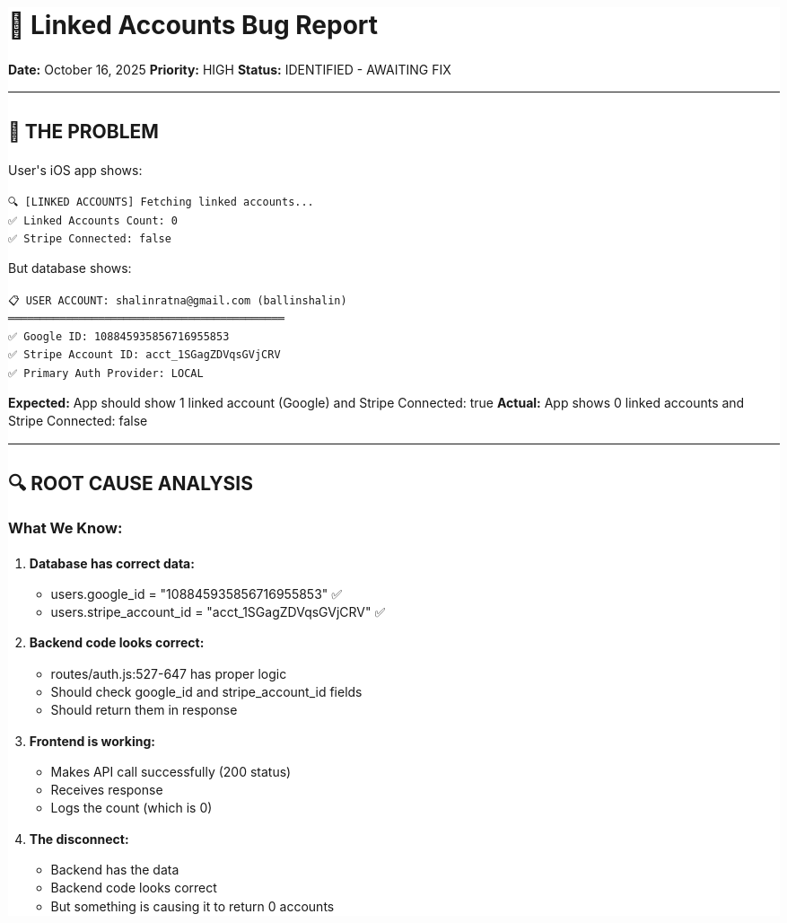 # 🐛 Linked Accounts Bug Report

**Date:** October 16, 2025
**Priority:** HIGH
**Status:** IDENTIFIED - AWAITING FIX

---

## 🔴 THE PROBLEM

User's iOS app shows:
```
🔍 [LINKED ACCOUNTS] Fetching linked accounts...
✅ Linked Accounts Count: 0
✅ Stripe Connected: false
```

But database shows:
```
📋 USER ACCOUNT: shalinratna@gmail.com (ballinshalin)
═══════════════════════════════════════════
✅ Google ID: 108845935856716955853
✅ Stripe Account ID: acct_1SGagZDVqsGVjCRV
✅ Primary Auth Provider: LOCAL
```

**Expected:** App should show 1 linked account (Google) and Stripe Connected: true
**Actual:** App shows 0 linked accounts and Stripe Connected: false

---

## 🔍 ROOT CAUSE ANALYSIS

### What We Know:

1. **Database has correct data:**
   - users.google_id = "108845935856716955853" ✅
   - users.stripe_account_id = "acct_1SGagZDVqsGVjCRV" ✅

2. **Backend code looks correct:**
   - routes/auth.js:527-647 has proper logic
   - Should check google_id and stripe_account_id fields
   - Should return them in response

3. **Frontend is working:**
   - Makes API call successfully (200 status)
   - Receives response
   - Logs the count (which is 0)

4. **The disconnect:**
   - Backend has the data
   - Backend code looks correct
   - But something is causing it to return 0 accounts
